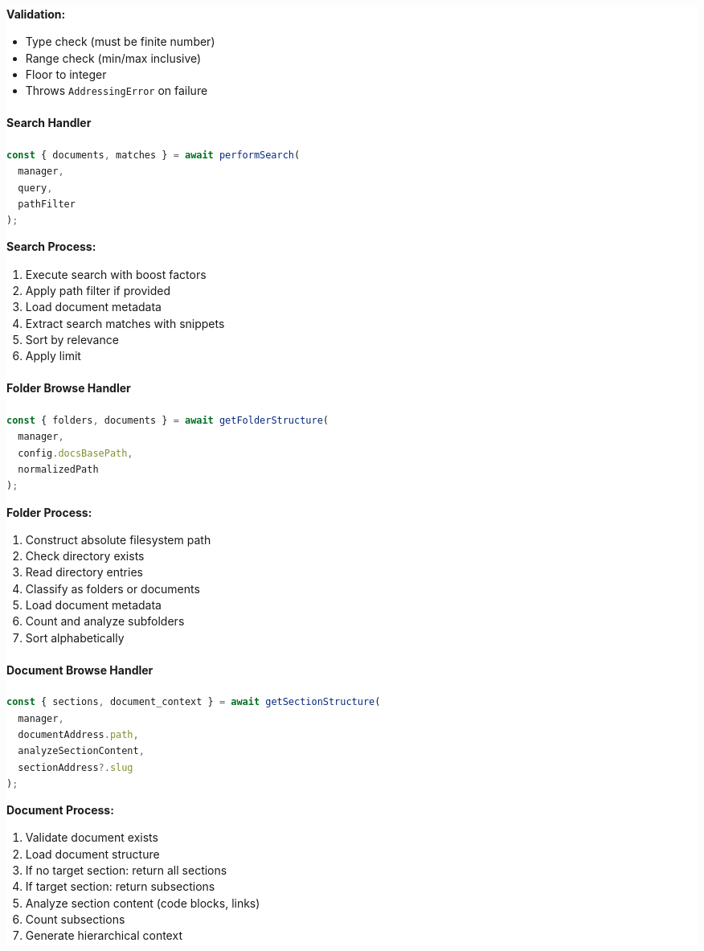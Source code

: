 **Validation:**
- Type check (must be finite number)
- Range check (min/max inclusive)
- Floor to integer
- Throws `AddressingError` on failure

#### Search Handler
```typescript
const { documents, matches } = await performSearch(
  manager,
  query,
  pathFilter
);
```

**Search Process:**
1. Execute search with boost factors
2. Apply path filter if provided
3. Load document metadata
4. Extract search matches with snippets
5. Sort by relevance
6. Apply limit

#### Folder Browse Handler
```typescript
const { folders, documents } = await getFolderStructure(
  manager,
  config.docsBasePath,
  normalizedPath
);
```

**Folder Process:**
1. Construct absolute filesystem path
2. Check directory exists
3. Read directory entries
4. Classify as folders or documents
5. Load document metadata
6. Count and analyze subfolders
7. Sort alphabetically

#### Document Browse Handler
```typescript
const { sections, document_context } = await getSectionStructure(
  manager,
  documentAddress.path,
  analyzeSectionContent,
  sectionAddress?.slug
);
```

**Document Process:**
1. Validate document exists
2. Load document structure
3. If no target section: return all sections
4. If target section: return subsections
5. Analyze section content (code blocks, links)
6. Count subsections
7. Generate hierarchical context
